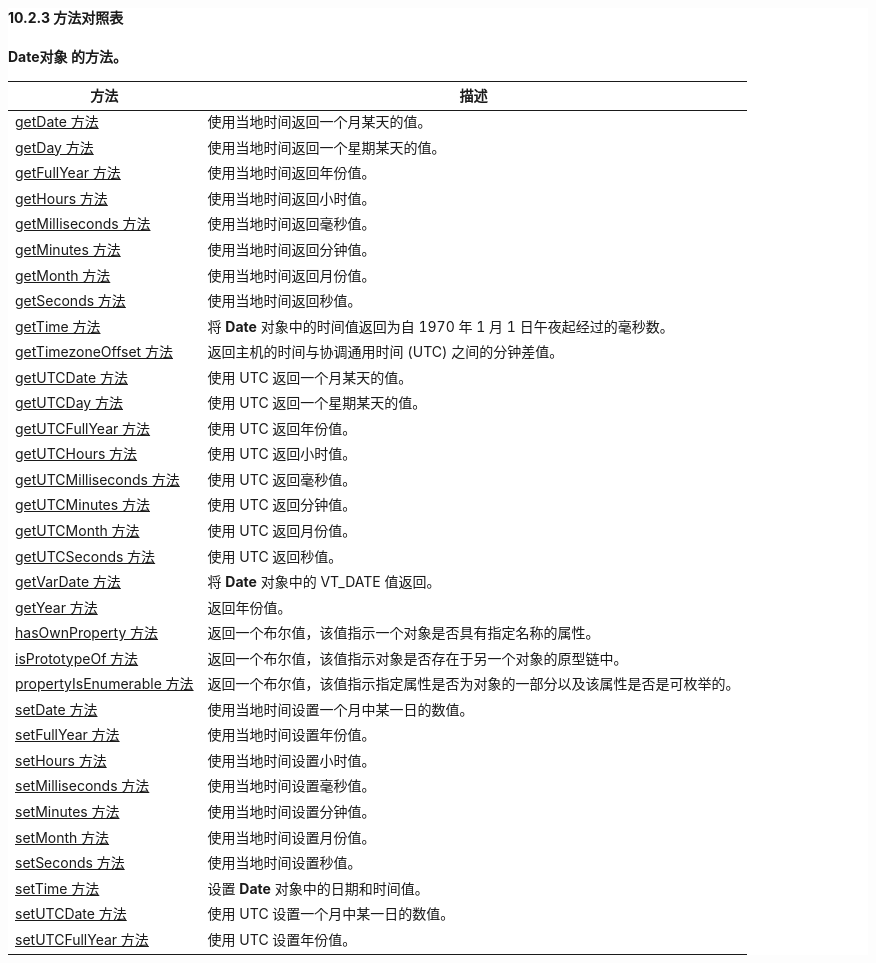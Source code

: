 

#### 10.2.3 方法对照表

**Date对象 的方法。**

| 方法                                       | 描述                                       |
| ---------------------------------------- | ---------------------------------------- |
| [getDate 方法](https://msdn.microsoft.com/zh-cn/library/217fw5tk(v=vs.94).aspx) | 使用当地时间返回一个月某天的值。                         |
| [getDay 方法](https://msdn.microsoft.com/zh-cn/library/5wtd2bt8(v=vs.94).aspx) | 使用当地时间返回一个星期某天的值。                        |
| [getFullYear 方法](https://msdn.microsoft.com/zh-cn/library/29y2w2x3(v=vs.94).aspx) | 使用当地时间返回年份值。                             |
| [getHours 方法](https://msdn.microsoft.com/zh-cn/library/815z9tc9(v=vs.94).aspx) | 使用当地时间返回小时值。                             |
| [getMilliseconds 方法](https://msdn.microsoft.com/zh-cn/library/52s3k2tf(v=vs.94).aspx) | 使用当地时间返回毫秒值。                             |
| [getMinutes 方法](https://msdn.microsoft.com/zh-cn/library/t919zcb7(v=vs.94).aspx) | 使用当地时间返回分钟值。                             |
| [getMonth 方法](https://msdn.microsoft.com/zh-cn/library/z284z68x(v=vs.94).aspx) | 使用当地时间返回月份值。                             |
| [getSeconds 方法](https://msdn.microsoft.com/zh-cn/library/ct79zx09(v=vs.94).aspx) | 使用当地时间返回秒值。                              |
| [getTime 方法](https://msdn.microsoft.com/zh-cn/library/7hcawkw2(v=vs.94).aspx) | 将 **Date** 对象中的时间值返回为自 1970 年 1 月 1 日午夜起经过的毫秒数。 |
| [getTimezoneOffset 方法](https://msdn.microsoft.com/zh-cn/library/014ykh71(v=vs.94).aspx) | 返回主机的时间与协调通用时间 (UTC) 之间的分钟差值。            |
| [getUTCDate 方法](https://msdn.microsoft.com/zh-cn/library/z8d0k600(v=vs.94).aspx) | 使用 UTC 返回一个月某天的值。                        |
| [getUTCDay 方法](https://msdn.microsoft.com/zh-cn/library/aexkzf1c(v=vs.94).aspx) | 使用 UTC 返回一个星期某天的值。                       |
| [getUTCFullYear 方法](https://msdn.microsoft.com/zh-cn/library/47f8w843(v=vs.94).aspx) | 使用 UTC 返回年份值。                            |
| [getUTCHours 方法](https://msdn.microsoft.com/zh-cn/library/s12ec8ba(v=vs.94).aspx) | 使用 UTC 返回小时值。                            |
| [getUTCMilliseconds 方法](https://msdn.microsoft.com/zh-cn/library/tkx22wzs(v=vs.94).aspx) | 使用 UTC 返回毫秒值。                            |
| [getUTCMinutes 方法](https://msdn.microsoft.com/zh-cn/library/7xt0y1cc(v=vs.94).aspx) | 使用 UTC 返回分钟值。                            |
| [getUTCMonth 方法](https://msdn.microsoft.com/zh-cn/library/hkd7k0a3(v=vs.94).aspx) | 使用 UTC 返回月份值。                            |
| [getUTCSeconds 方法](https://msdn.microsoft.com/zh-cn/library/4y0y6x01(v=vs.94).aspx) | 使用 UTC 返回秒值。                             |
| [getVarDate 方法](https://msdn.microsoft.com/zh-cn/library/4d4x3w61(v=vs.94).aspx) | 将 **Date** 对象中的 VT_DATE 值返回。             |
| [getYear 方法](https://msdn.microsoft.com/zh-cn/library/x0a9sc10(v=vs.94).aspx) | 返回年份值。                                   |
| [hasOwnProperty 方法](https://msdn.microsoft.com/zh-cn/library/328kyd6z(v=vs.94).aspx) | 返回一个布尔值，该值指示一个对象是否具有指定名称的属性。             |
| [isPrototypeOf 方法](https://msdn.microsoft.com/zh-cn/library/bch72c9e(v=vs.94).aspx) | 返回一个布尔值，该值指示对象是否存在于另一个对象的原型链中。           |
| [propertyIsEnumerable 方法](https://msdn.microsoft.com/zh-cn/library/adebfyya(v=vs.94).aspx) | 返回一个布尔值，该值指示指定属性是否为对象的一部分以及该属性是否是可枚举的。   |
| [setDate 方法](https://msdn.microsoft.com/zh-cn/library/txfkf2t2(v=vs.94).aspx) | 使用当地时间设置一个月中某一日的数值。                      |
| [setFullYear 方法](https://msdn.microsoft.com/zh-cn/library/y367b7x8(v=vs.94).aspx) | 使用当地时间设置年份值。                             |
| [setHours 方法](https://msdn.microsoft.com/zh-cn/library/f4a5xhxy(v=vs.94).aspx) | 使用当地时间设置小时值。                             |
| [setMilliseconds 方法](https://msdn.microsoft.com/zh-cn/library/a92fx7ha(v=vs.94).aspx) | 使用当地时间设置毫秒值。                             |
| [setMinutes 方法](https://msdn.microsoft.com/zh-cn/library/3sbd2ey3(v=vs.94).aspx) | 使用当地时间设置分钟值。                             |
| [setMonth 方法](https://msdn.microsoft.com/zh-cn/library/tst8h9zw(v=vs.94).aspx) | 使用当地时间设置月份值。                             |
| [setSeconds 方法](https://msdn.microsoft.com/zh-cn/library/df6eb6zf(v=vs.94).aspx) | 使用当地时间设置秒值。                              |
| [setTime 方法](https://msdn.microsoft.com/zh-cn/library/767045xx(v=vs.94).aspx) | 设置 **Date** 对象中的日期和时间值。                  |
| [setUTCDate 方法](https://msdn.microsoft.com/zh-cn/library/xy2a08e6(v=vs.94).aspx) | 使用 UTC 设置一个月中某一日的数值。                     |
| [setUTCFullYear 方法](https://msdn.microsoft.com/zh-cn/library/c9sd3ksb(v=vs.94).aspx) | 使用 UTC 设置年份值。                            |